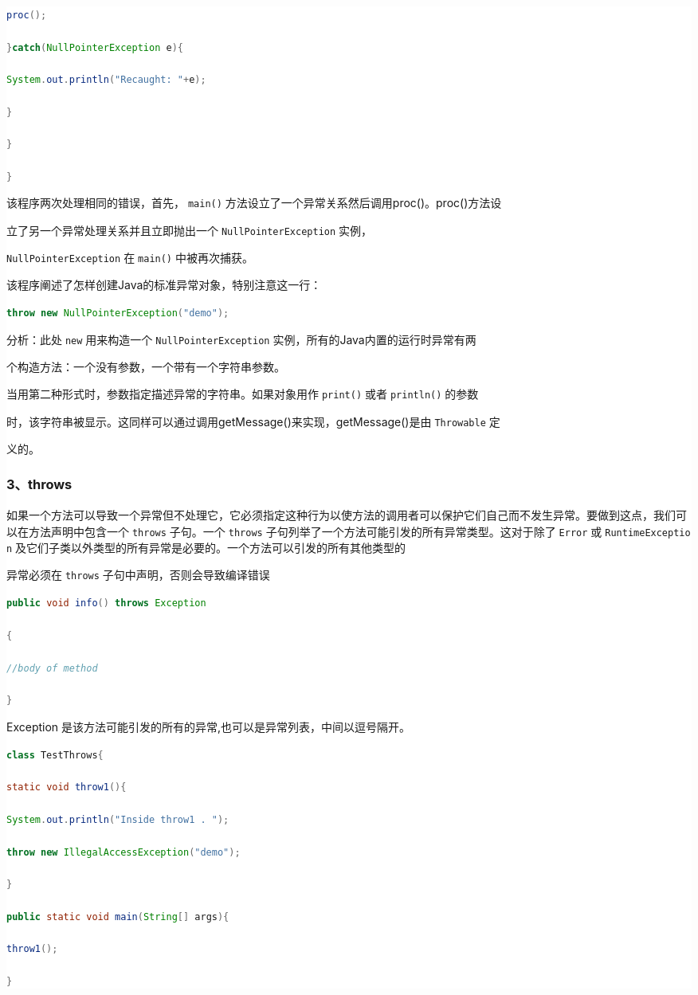 ```java
proc(); 

}catch(NullPointerException e){ 

System.out.println("Recaught: "+e); 

} 

} 

} 
```

该程序两次处理相同的错误，首先， `main()` 方法设立了一个异常关系然后调用proc()。proc()方法设

立了另一个异常处理关系并且立即抛出一个 `NullPointerException` 实例，

`NullPointerException` 在 `main()` 中被再次捕获。

该程序阐述了怎样创建Java的标准异常对象，特别注意这一行：

```java
throw new NullPointerException("demo"); 
```

分析：此处 `new` 用来构造一个 `NullPointerException` 实例，所有的Java内置的运行时异常有两

个构造方法：一个没有参数，一个带有一个字符串参数。

当用第二种形式时，参数指定描述异常的字符串。如果对象用作 `print()` 或者 `println()` 的参数

时，该字符串被显示。这同样可以通过调用getMessage()来实现，getMessage()是由 `Throwable` 定

义的。

### **3、throws**

如果一个方法可以导致一个异常但不处理它，它必须指定这种行为以使方法的调用者可以保护它们自己而不发生异常。要做到这点，我们可以在方法声明中包含一个 `throws` 子句。一个 `throws` 子句列举了一个方法可能引发的所有异常类型。这对于除了 `Error` 或 `RuntimeException` 及它们子类以外类型的所有异常是必要的。一个方法可以引发的所有其他类型的

异常必须在 `throws` 子句中声明，否则会导致编译错误

```java
public void info() throws Exception 

{ 

//body of method 

} 
```

 Exception 是该方法可能引发的所有的异常,也可以是异常列表，中间以逗号隔开。

```java
class TestThrows{ 

static void throw1(){ 

System.out.println("Inside throw1 . "); 

throw new IllegalAccessException("demo"); 

}

public static void main(String[] args){ 

throw1(); 

} 
```